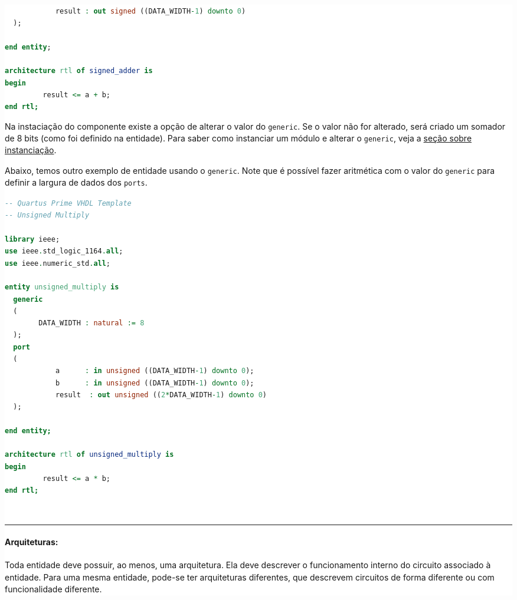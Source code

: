 ```vhdl
    		result : out signed ((DATA_WIDTH-1) downto 0)
  );

end entity;

architecture rtl of signed_adder is
begin
         result <= a + b;
end rtl;
```
Na instaciação do componente existe a opção de alterar o valor do `generic`. Se o valor não for alterado, será criado um somador de 8 bits (como foi definido na entidade). Para saber como instanciar um módulo e alterar o `generic`, veja a [seção sobre instanciação](#instanciar).

Abaixo, temos outro exemplo de entidade usando o `generic`. Note que é possível fazer aritmética com o valor do `generic` para definir a largura de dados dos `ports`.

```vhdl
-- Quartus Prime VHDL Template
-- Unsigned Multiply

library ieee;
use ieee.std_logic_1164.all;
use ieee.numeric_std.all;

entity unsigned_multiply is
  generic
  (
        DATA_WIDTH : natural := 8
  );
  port
  (
      		a	   : in unsigned ((DATA_WIDTH-1) downto 0);
      		b	   : in unsigned ((DATA_WIDTH-1) downto 0);
      		result  : out unsigned ((2*DATA_WIDTH-1) downto 0)
  );

end entity;

architecture rtl of unsigned_multiply is
begin
         result <= a * b;
end rtl;
```
<br>

***
#### Arquiteturas: ####

Toda entidade deve possuir, ao menos, uma arquitetura. Ela deve descrever o funcionamento interno do circuito associado à entidade. Para uma mesma entidade, pode-se ter arquiteturas diferentes, que descrevem circuitos de forma diferente ou com funcionalidade diferente.

